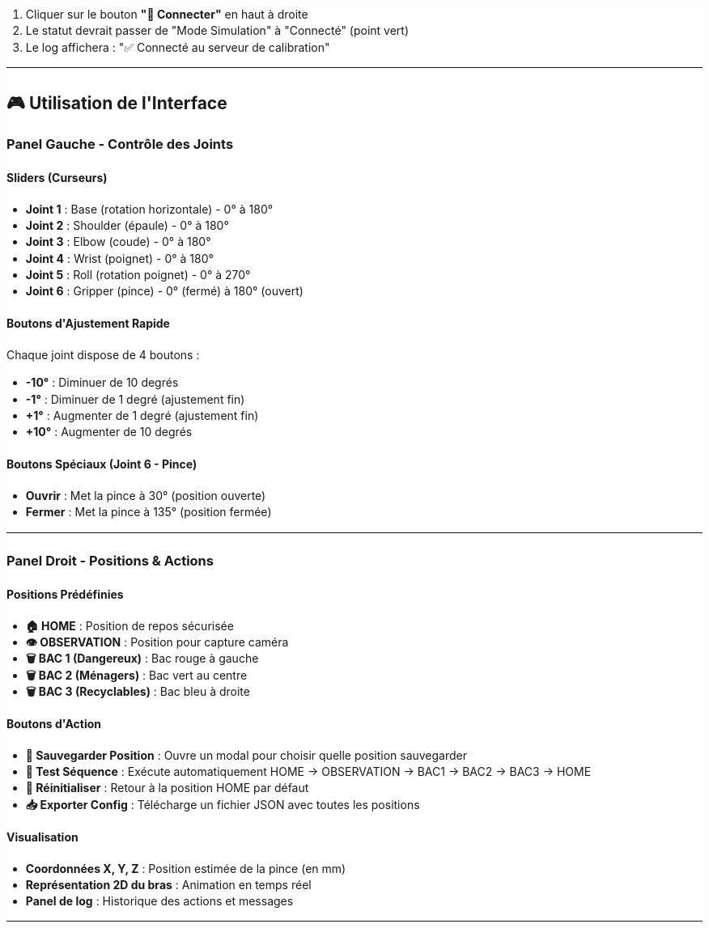 1. Cliquer sur le bouton **"🔌 Connecter"** en haut à droite
2. Le statut devrait passer de "Mode Simulation" à "Connecté" (point vert)
3. Le log affichera : "✅ Connecté au serveur de calibration"

---

## 🎮 Utilisation de l'Interface

### **Panel Gauche - Contrôle des Joints**

#### Sliders (Curseurs)
- **Joint 1** : Base (rotation horizontale) - 0° à 180°
- **Joint 2** : Shoulder (épaule) - 0° à 180°
- **Joint 3** : Elbow (coude) - 0° à 180°
- **Joint 4** : Wrist (poignet) - 0° à 180°
- **Joint 5** : Roll (rotation poignet) - 0° à 270°
- **Joint 6** : Gripper (pince) - 0° (fermé) à 180° (ouvert)

#### Boutons d'Ajustement Rapide
Chaque joint dispose de 4 boutons :
- **-10°** : Diminuer de 10 degrés
- **-1°** : Diminuer de 1 degré (ajustement fin)
- **+1°** : Augmenter de 1 degré (ajustement fin)
- **+10°** : Augmenter de 10 degrés

#### Boutons Spéciaux (Joint 6 - Pince)
- **Ouvrir** : Met la pince à 30° (position ouverte)
- **Fermer** : Met la pince à 135° (position fermée)

---

### **Panel Droit - Positions & Actions**

#### Positions Prédéfinies
- **🏠 HOME** : Position de repos sécurisée
- **👁️ OBSERVATION** : Position pour capture caméra
- **🗑️ BAC 1 (Dangereux)** : Bac rouge à gauche
- **🗑️ BAC 2 (Ménagers)** : Bac vert au centre
- **🗑️ BAC 3 (Recyclables)** : Bac bleu à droite

#### Boutons d'Action
- **💾 Sauvegarder Position** : Ouvre un modal pour choisir quelle position sauvegarder
- **🧪 Test Séquence** : Exécute automatiquement HOME → OBSERVATION → BAC1 → BAC2 → BAC3 → HOME
- **🔄 Réinitialiser** : Retour à la position HOME par défaut
- **📥 Exporter Config** : Télécharge un fichier JSON avec toutes les positions

#### Visualisation
- **Coordonnées X, Y, Z** : Position estimée de la pince (en mm)
- **Représentation 2D du bras** : Animation en temps réel
- **Panel de log** : Historique des actions et messages

---
